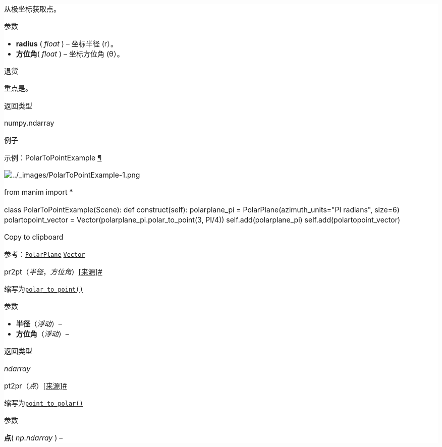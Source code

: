 从极坐标获取点。

参数

- **radius** ( _float_ ) – 坐标半径 (r）。
- **方位角**( _float_ ) – 坐标方位角 (θ）。

退货

重点是。

返回类型

numpy.ndarray

例子

示例：PolarToPointExample [¶](#polartopointexample)

![../_images/PolarToPointExample-1.png](../_images/PolarToPointExample-1.png)

from manim import \*

class PolarToPointExample(Scene):
def construct(self):
polarplane_pi = PolarPlane(azimuth_units="PI radians", size=6)
polartopoint_vector = Vector(polarplane_pi.polar_to_point(3, PI/4))
self.add(polarplane_pi)
self.add(polartopoint_vector)

Copy to clipboard

参考：[`PolarPlane`](manim.mobject.graphing.coordinate_systems.PolarPlane.html#manim.mobject.graphing.coordinate_systems.PolarPlane "manim.mobject.graphing.coordinate_systems.PolarPlane") [`Vector`](manim.mobject.geometry.line.Vector.html#manim.mobject.geometry.line.Vector "manim.mobject.geometry.line.Vector")

pr2pt（_半径_，_方位角_）[\[来源\]](../_modules/manim/mobject/graphing/coordinate_systems.html#CoordinateSystem.pr2pt)[#](#manim.mobject.graphing.coordinate_systems.CoordinateSystem.pr2pt "此定义的固定链接")

缩写为[`polar_to_point()`](#manim.mobject.graphing.coordinate_systems.CoordinateSystem.polar_to_point "manim.mobject.graphing.coordinate_systems.CooperativeSystem.polar_to_point")

参数

- **半径**（_浮动_）–
- **方位角**（_浮动_）–

返回类型

_ndarray_

pt2pr（_点_）[\[来源\]](../_modules/manim/mobject/graphing/coordinate_systems.html#CoordinateSystem.pt2pr)[#](#manim.mobject.graphing.coordinate_systems.CoordinateSystem.pt2pr "此定义的固定链接")

缩写为[`point_to_polar()`](#manim.mobject.graphing.coordinate_systems.CoordinateSystem.point_to_polar "manim.mobject.graphing.cooperative_systems.CooperativeSystem.point_to_极地")

参数

**点**( _np.ndarray_ ) –
